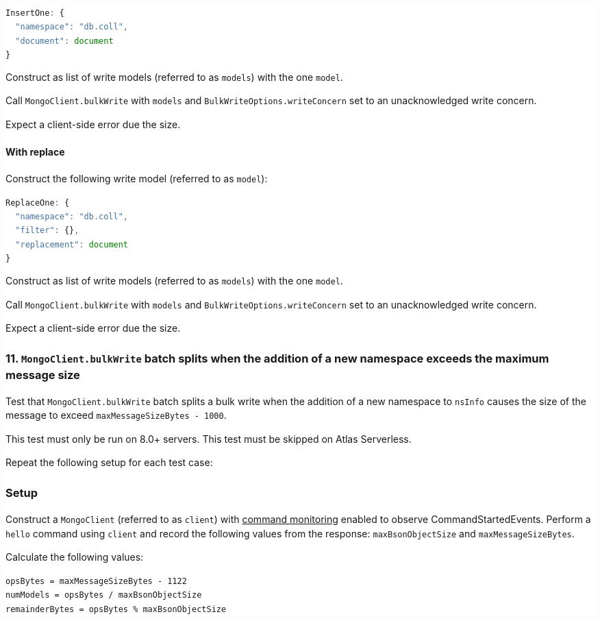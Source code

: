```javascript
InsertOne: {
  "namespace": "db.coll",
  "document": document
}
```

Construct as list of write models (referred to as `models`) with the one `model`.

Call `MongoClient.bulkWrite` with `models` and `BulkWriteOptions.writeConcern` set to an unacknowledged write concern.

Expect a client-side error due the size.

#### With replace

Construct the following write model (referred to as `model`):

```javascript
ReplaceOne: {
  "namespace": "db.coll",
  "filter": {},
  "replacement": document
}
```

Construct as list of write models (referred to as `models`) with the one `model`.

Call `MongoClient.bulkWrite` with `models` and `BulkWriteOptions.writeConcern` set to an unacknowledged write concern.

Expect a client-side error due the size.

### 11. `MongoClient.bulkWrite` batch splits when the addition of a new namespace exceeds the maximum message size

Test that `MongoClient.bulkWrite` batch splits a bulk write when the addition of a new namespace to `nsInfo` causes the
size of the message to exceed `maxMessageSizeBytes - 1000`.

This test must only be run on 8.0+ servers. This test must be skipped on Atlas Serverless.

Repeat the following setup for each test case:

### Setup

Construct a `MongoClient` (referred to as `client`) with
[command monitoring](../../command-logging-and-monitoring/command-logging-and-monitoring.rst) enabled to observe
CommandStartedEvents. Perform a `hello` command using `client` and record the following values from the response:
`maxBsonObjectSize` and `maxMessageSizeBytes`.

Calculate the following values:

```
opsBytes = maxMessageSizeBytes - 1122
numModels = opsBytes / maxBsonObjectSize
remainderBytes = opsBytes % maxBsonObjectSize
```

